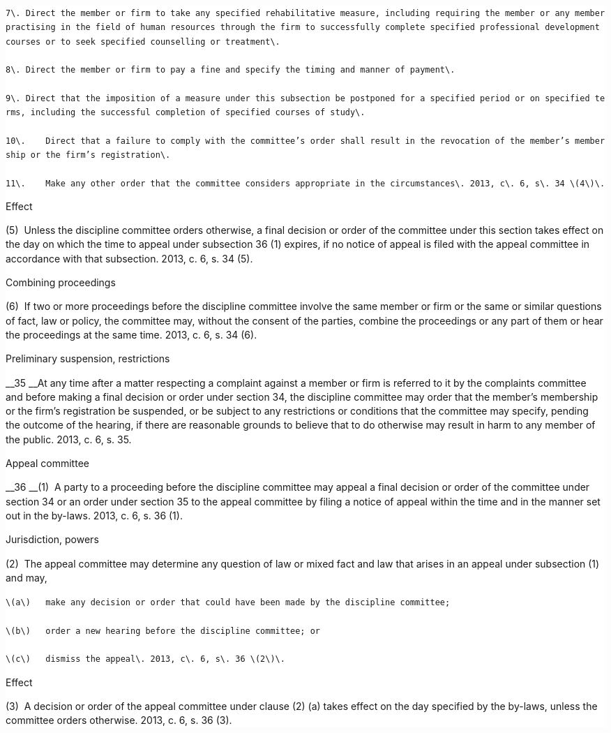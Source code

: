 	7\.	Direct the member or firm to take any specified rehabilitative measure, including requiring the member or any member practising in the field of human resources through the firm to successfully complete specified professional development courses or to seek specified counselling or treatment\.

	8\.	Direct the member or firm to pay a fine and specify the timing and manner of payment\.

	9\.	Direct that the imposition of a measure under this subsection be postponed for a specified period or on specified terms, including the successful completion of specified courses of study\.

	10\.	Direct that a failure to comply with the committee’s order shall result in the revocation of the member’s membership or the firm’s registration\.

	11\.	Make any other order that the committee considers appropriate in the circumstances\. 2013, c\. 6, s\. 34 \(4\)\.

Effect 

\(5\)  Unless the discipline committee orders otherwise, a final decision or order of the committee under this section takes effect on the day on which the time to appeal under subsection 36 \(1\) expires, if no notice of appeal is filed with the appeal committee in accordance with that subsection\. 2013, c\. 6, s\. 34 \(5\)\.

Combining proceedings

\(6\)  If two or more proceedings before the discipline committee involve the same member or firm or the same or similar questions of fact, law or policy, the committee may, without the consent of the parties, combine the proceedings or any part of them or hear the proceedings at the same time\. 2013, c\. 6, s\. 34 \(6\)\.

Preliminary suspension, restrictions

<a id="BK42"></a>__35 __At any time after a matter respecting a complaint against a member or firm is referred to it by the complaints committee and before making a final decision or order under section 34, the discipline committee may order that the member’s membership or the firm’s registration be suspended, or be subject to any restrictions or conditions that the committee may specify, pending the outcome of the hearing, if there are reasonable grounds to believe that to do otherwise may result in harm to any member of the public\. 2013, c\. 6, s\. 35\.

Appeal committee 

<a id="BK43"></a>__36 __\(1\)  A party to a proceeding before the discipline committee may appeal a final decision or order of the committee under section 34 or an order under section 35 to the appeal committee by filing a notice of appeal within the time and in the manner set out in the by\-laws\. 2013, c\. 6, s\. 36 \(1\)\.

Jurisdiction, powers 

\(2\)  The appeal committee may determine any question of law or mixed fact and law that arises in an appeal under subsection \(1\) and may, 

	\(a\)	make any decision or order that could have been made by the discipline committee; 

	\(b\)	order a new hearing before the discipline committee; or

	\(c\)	dismiss the appeal\. 2013, c\. 6, s\. 36 \(2\)\.

Effect 

\(3\)  A decision or order of the appeal committee under clause \(2\) \(a\) takes effect on the day specified by the by\-laws, unless the committee orders otherwise\. 2013, c\. 6, s\. 36 \(3\)\.

